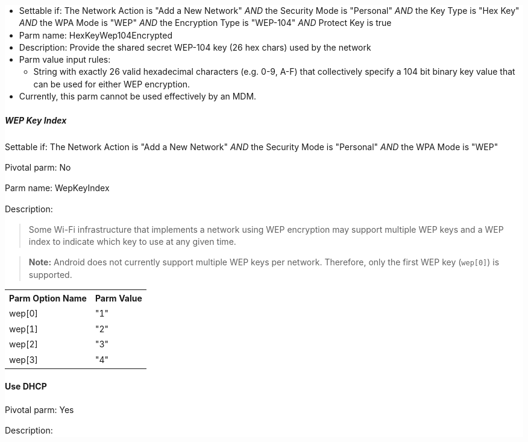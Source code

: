 * Settable if: The Network Action is "Add a New Network" *AND* the Security Mode is "Personal" *AND* the Key Type is "Hex Key" *AND* the WPA Mode is "WEP" *AND* the Encryption Type is "WEP-104" *AND* Protect Key is true
* Parm name: HexKeyWep104Encrypted
* Description: Provide the shared secret WEP-104 key (26 hex chars) used by the network
* Parm value input rules: 
	* String with exactly 26 valid hexadecimal characters (e.g. 0-9, A-F) that collectively specify a 104 bit binary key value that can be used for either WEP encryption.
* Currently, this parm cannot be used effectively by an MDM.
	
##### **WEP Key Index**
Settable if: The Network Action is "Add a New Network" *AND* the Security Mode is "Personal" *AND* the WPA Mode is "WEP"

Pivotal parm: No

Parm name: WepKeyIndex

Description: 
>Some Wi-Fi infrastructure that implements a network using WEP encryption may support multiple WEP keys and a WEP index to indicate which key to use at any given time. 

> **Note:** Android does not currently support multiple WEP keys per network. Therefore, only the first WEP key (`wep[0]`) is supported. 

<div class="parm-table">
 <table>
	<tr>
		<th>Parm Option Name</th>
		<th>Parm Value</th>
	</tr>
  <tr>
    <td>wep[0]</td>
    <td>"1"</td>
  </tr>
  <tr>
    <td>wep[1]</td>
    <td>"2"</td>
  </tr>
  <tr>
    <td>wep[2]</td>
    <td>"3"</td>
  </tr>
  <tr>
    <td>wep[3]</td>
    <td>"4"</td>
  </tr>
</table>
</div>

#### Use DHCP
Pivotal parm: Yes

Description: 
